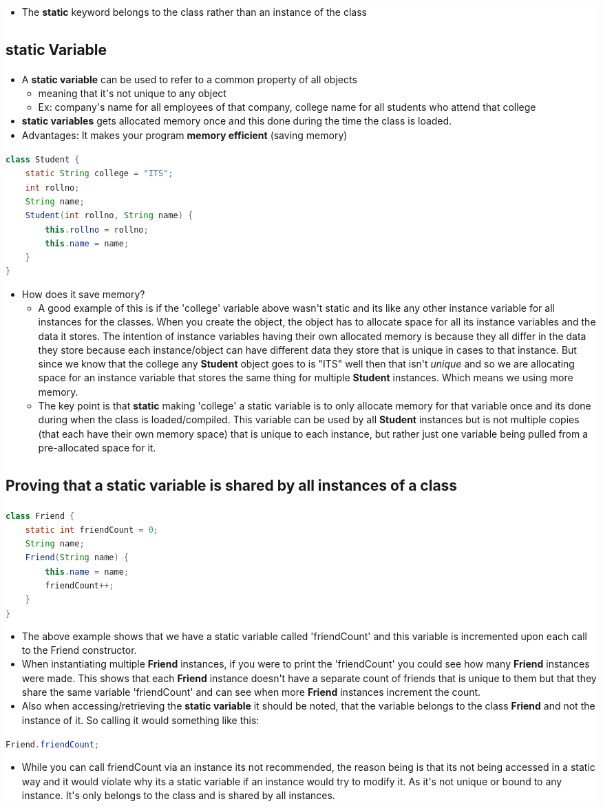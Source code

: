 - The **static** keyword belongs to the class rather than an instance of the class

## **static** Variable
- A **static variable** can be used to refer to a common property of all objects
    - meaning that it's not unique to any object
    - Ex: company's name for all employees of that company, college name for all students who attend that college
- **static variables** gets allocated memory once and this done during the time the class is loaded.
- Advantages: It makes your program **memory efficient** (saving memory)
```Java
class Student {
    static String college = "ITS";
    int rollno;
    String name;
    Student(int rollno, String name) {
        this.rollno = rollno;
        this.name = name;
    }
}
```
- How does it save memory?
    - A good example of this is if the 'college' variable above wasn't static and its like any other instance variable for all instances for the classes. When you create the object, the object has to allocate space for all its instance variables and the data it stores. The intention of instance variables having their own allocated memory is because they all differ in the data they store because each instance/object can have different data they store that is unique in cases to that instance. But since we know that the college any **Student** object goes to is "ITS" well then that isn't *unique* and so we are allocating space for an instance variable that stores the same thing for multiple **Student** instances. Which means we using more memory. 
    - The key point is that **static** making 'college' a static variable is to only allocate memory for that variable once and its done during when the class is loaded/compiled. This variable can be used by all **Student** instances but is not multiple copies (that each have their own memory space) that is unique to each instance, but rather just one variable being pulled from a pre-allocated space for it. 
## Proving that a **static variable** is shared by all instances of a class
```Java
class Friend {
    static int friendCount = 0;
    String name;
    Friend(String name) {
        this.name = name;
        friendCount++;
    }
}
```
- The above example shows that we have a static variable called 'friendCount' and this variable is incremented upon each call to the Friend constructor.
- When instantiating multiple **Friend** instances, if you were to print the 'friendCount' you could see how many **Friend** instances were made. This shows that each **Friend** instance doesn't have a separate count of friends that is unique to them but that they share the same variable 'friendCount' and can see when more **Friend** instances increment the count. 
- Also when accessing/retrieving the **static variable** it should be noted, that the variable belongs to the class **Friend** and not the instance of it. So calling it would something like this:
```Java
Friend.friendCount;
```
- While you can call friendCount via an instance its not recommended, the reason being is that its not being accessed in a static way and it would violate why its a static variable if an instance would try to modify it. As it's not unique or bound to any instance. It's only belongs to the class and is shared by all instances.
